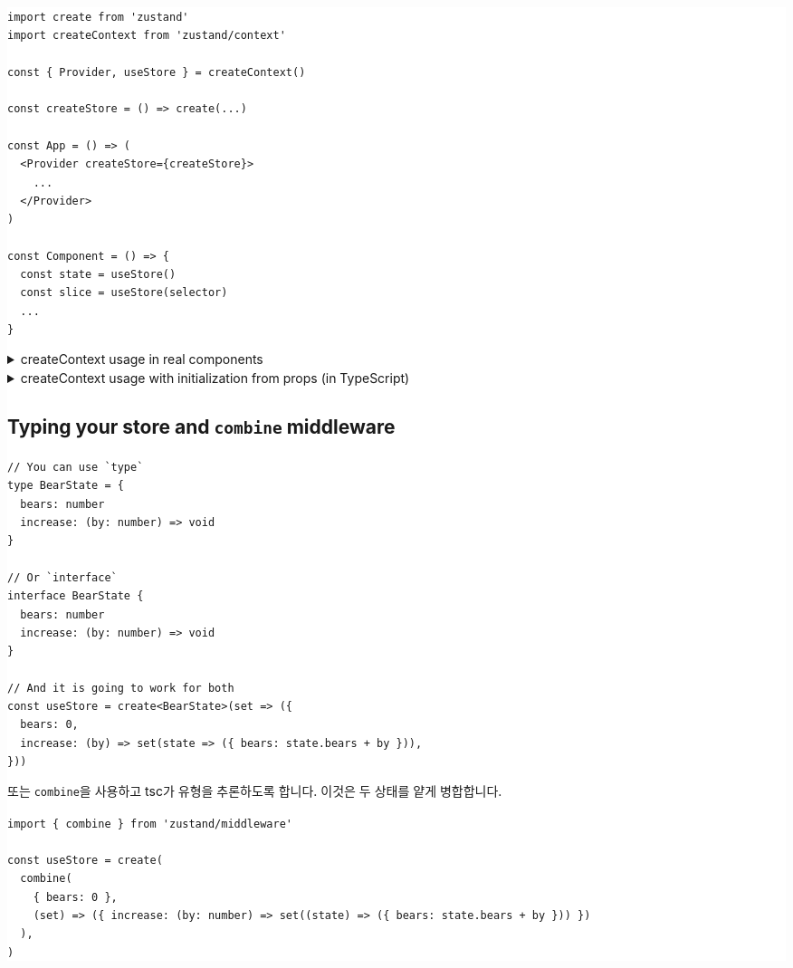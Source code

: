 ```tsx
import create from 'zustand'
import createContext from 'zustand/context'

const { Provider, useStore } = createContext()

const createStore = () => create(...)

const App = () => (
  <Provider createStore={createStore}>
    ...
  </Provider>
)

const Component = () => {
  const state = useStore()
  const slice = useStore(selector)
  ...
}
```

<details><summary>createContext usage in real components</summary></details>

<details><summary>createContext usage with initialization from props (in TypeScript)</summary></details>

## Typing your store and `combine` middleware

```tsx
// You can use `type`
type BearState = {
  bears: number
  increase: (by: number) => void
}

// Or `interface`
interface BearState {
  bears: number
  increase: (by: number) => void
}

// And it is going to work for both
const useStore = create<BearState>(set => ({
  bears: 0,
  increase: (by) => set(state => ({ bears: state.bears + by })),
}))
```

또는 `combine`을 사용하고 tsc가 유형을 추론하도록 합니다. 이것은 두 상태를 얕게 병합합니다.

```tsx
import { combine } from 'zustand/middleware'

const useStore = create(
  combine(
    { bears: 0 },
    (set) => ({ increase: (by: number) => set((state) => ({ bears: state.bears + by })) })
  ),
)
```
